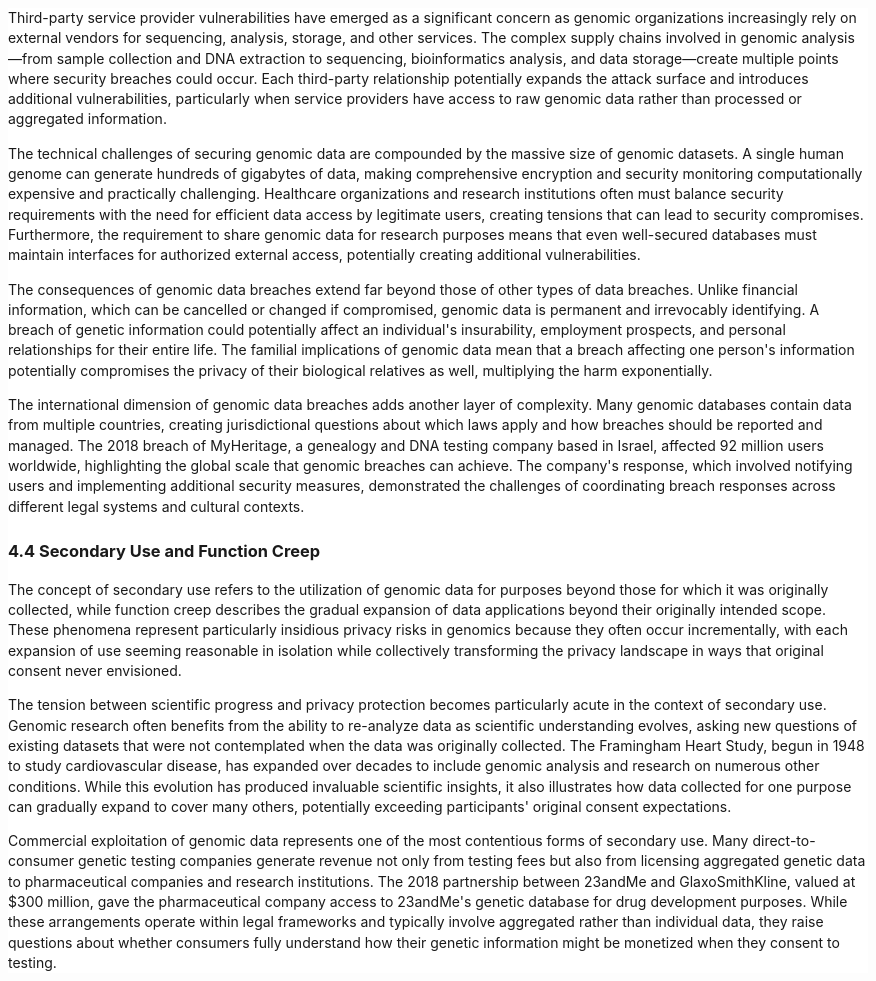 Third-party service provider vulnerabilities have emerged as a significant concern as genomic organizations increasingly rely on external vendors for sequencing, analysis, storage, and other services. The complex supply chains involved in genomic analysis—from sample collection and DNA extraction to sequencing, bioinformatics analysis, and data storage—create multiple points where security breaches could occur. Each third-party relationship potentially expands the attack surface and introduces additional vulnerabilities, particularly when service providers have access to raw genomic data rather than processed or aggregated information.

The technical challenges of securing genomic data are compounded by the massive size of genomic datasets. A single human genome can generate hundreds of gigabytes of data, making comprehensive encryption and security monitoring computationally expensive and practically challenging. Healthcare organizations and research institutions often must balance security requirements with the need for efficient data access by legitimate users, creating tensions that can lead to security compromises. Furthermore, the requirement to share genomic data for research purposes means that even well-secured databases must maintain interfaces for authorized external access, potentially creating additional vulnerabilities.

The consequences of genomic data breaches extend far beyond those of other types of data breaches. Unlike financial information, which can be cancelled or changed if compromised, genomic data is permanent and irrevocably identifying. A breach of genetic information could potentially affect an individual's insurability, employment prospects, and personal relationships for their entire life. The familial implications of genomic data mean that a breach affecting one person's information potentially compromises the privacy of their biological relatives as well, multiplying the harm exponentially.

The international dimension of genomic data breaches adds another layer of complexity. Many genomic databases contain data from multiple countries, creating jurisdictional questions about which laws apply and how breaches should be reported and managed. The 2018 breach of MyHeritage, a genealogy and DNA testing company based in Israel, affected 92 million users worldwide, highlighting the global scale that genomic breaches can achieve. The company's response, which involved notifying users and implementing additional security measures, demonstrated the challenges of coordinating breach responses across different legal systems and cultural contexts.

### 4.4 Secondary Use and Function Creep

The concept of secondary use refers to the utilization of genomic data for purposes beyond those for which it was originally collected, while function creep describes the gradual expansion of data applications beyond their originally intended scope. These phenomena represent particularly insidious privacy risks in genomics because they often occur incrementally, with each expansion of use seeming reasonable in isolation while collectively transforming the privacy landscape in ways that original consent never envisioned.

The tension between scientific progress and privacy protection becomes particularly acute in the context of secondary use. Genomic research often benefits from the ability to re-analyze data as scientific understanding evolves, asking new questions of existing datasets that were not contemplated when the data was originally collected. The Framingham Heart Study, begun in 1948 to study cardiovascular disease, has expanded over decades to include genomic analysis and research on numerous other conditions. While this evolution has produced invaluable scientific insights, it also illustrates how data collected for one purpose can gradually expand to cover many others, potentially exceeding participants' original consent expectations.

Commercial exploitation of genomic data represents one of the most contentious forms of secondary use. Many direct-to-consumer genetic testing companies generate revenue not only from testing fees but also from licensing aggregated genetic data to pharmaceutical companies and research institutions. The 2018 partnership between 23andMe and GlaxoSmithKline, valued at $300 million, gave the pharmaceutical company access to 23andMe's genetic database for drug development purposes. While these arrangements operate within legal frameworks and typically involve aggregated rather than individual data, they raise questions about whether consumers fully understand how their genetic information might be monetized when they consent to testing.
